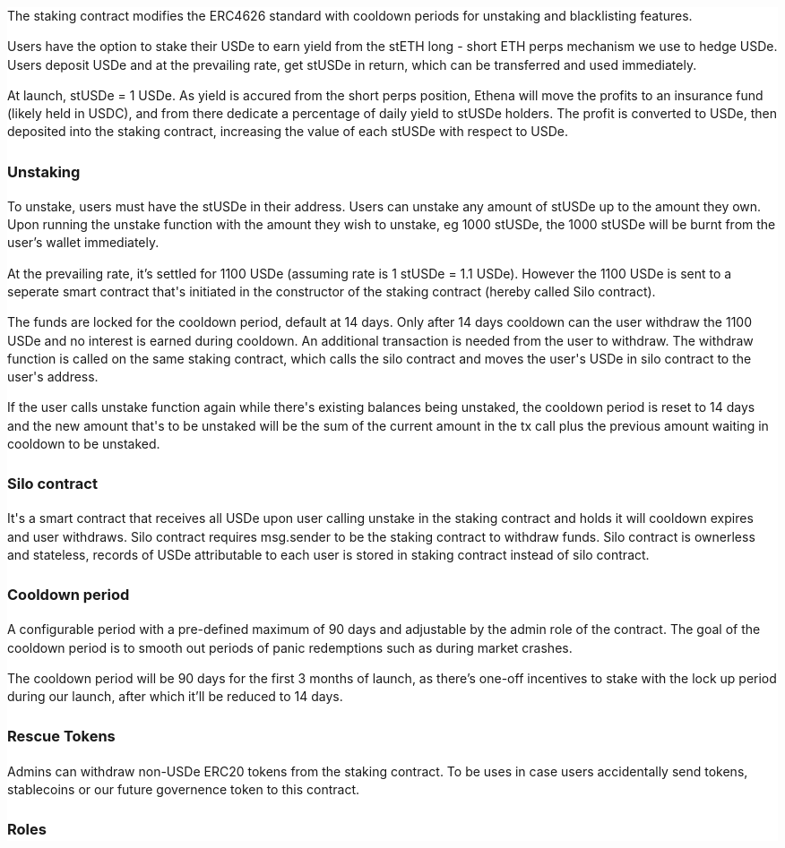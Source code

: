 The staking contract modifies the ERC4626 standard with cooldown periods for unstaking and blacklisting features.

Users have the option to stake their USDe to earn yield from the stETH long - short ETH perps mechanism we use to hedge USDe. Users deposit USDe and at the prevailing rate, get stUSDe in return, which can be transferred and used immediately.

At launch, stUSDe = 1 USDe. As yield is accured from the short perps position, Ethena will move the profits to an insurance fund (likely held in USDC), and from there dedicate a percentage of daily yield to stUSDe holders. The profit is converted to USDe, then deposited into the staking contract, increasing the value of each stUSDe with respect to USDe.

### Unstaking

To unstake, users must have the stUSDe in their address. Users can unstake any amount of stUSDe up to the amount they own. Upon running the unstake function with the amount they wish to unstake, eg 1000 stUSDe, the 1000 stUSDe will be burnt from the user’s wallet immediately.

At the prevailing rate, it’s settled for 1100 USDe (assuming rate is 1 stUSDe = 1.1 USDe). However the 1100 USDe is sent to a seperate smart contract that's initiated in the constructor of the staking contract (hereby called Silo contract).

The funds are locked for the cooldown period, default at 14 days. Only after 14 days cooldown can the user withdraw the 1100 USDe and no interest is earned during cooldown. An additional transaction is needed from the user to withdraw. The withdraw function is called on the same staking contract, which calls the silo contract and moves the user's USDe in silo contract to the user's address.

If the user calls unstake function again while there's existing balances being unstaked, the cooldown period is reset to 14 days and the new amount that's to be unstaked will be the sum of the current amount in the tx call plus the previous amount waiting in cooldown to be unstaked.

### Silo contract

It's a smart contract that receives all USDe upon user calling unstake in the staking contract and holds it will cooldown expires and user withdraws. Silo contract requires msg.sender to be the staking contract to withdraw funds.
Silo contract is ownerless and stateless, records of USDe attributable to each user is stored in staking contract instead of silo contract.

### Cooldown period

A configurable period with a pre-defined maximum of 90 days and adjustable by the admin role of the contract. The goal of the cooldown period is to smooth out periods of panic redemptions such as during market crashes.

The cooldown period will be 90 days for the first 3 months of launch, as there’s one-off incentives to stake with the lock up period during our launch, after which it’ll be reduced to 14 days.

### Rescue Tokens

Admins can withdraw non-USDe ERC20 tokens from the staking contract. To be uses in case users accidentally send tokens, stablecoins or our future governence token to this contract.

### Roles
